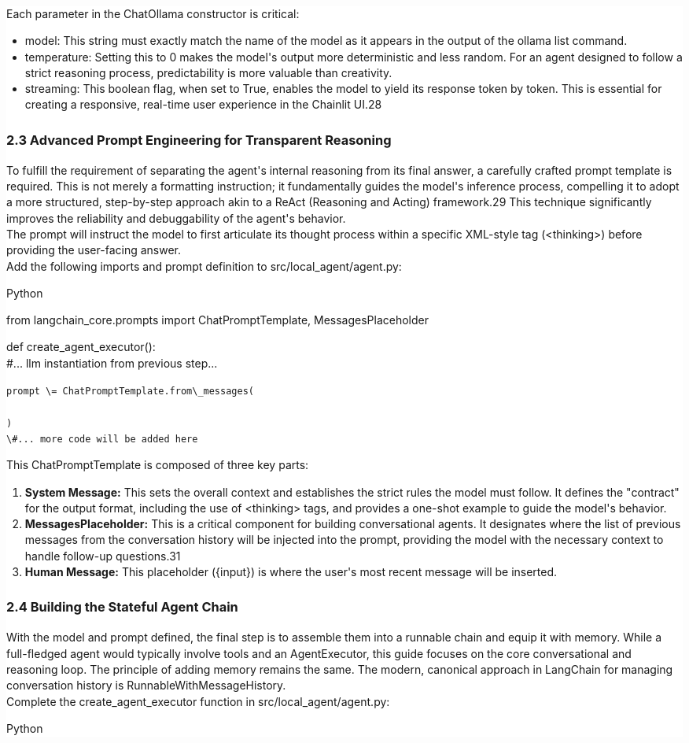 Each parameter in the ChatOllama constructor is critical:

* model: This string must exactly match the name of the model as it appears in the output of the ollama list command.  
* temperature: Setting this to 0 makes the model's output more deterministic and less random. For an agent designed to follow a strict reasoning process, predictability is more valuable than creativity.  
* streaming: This boolean flag, when set to True, enables the model to yield its response token by token. This is essential for creating a responsive, real-time user experience in the Chainlit UI.28

### **2.3 Advanced Prompt Engineering for Transparent Reasoning**

To fulfill the requirement of separating the agent's internal reasoning from its final answer, a carefully crafted prompt template is required. This is not merely a formatting instruction; it fundamentally guides the model's inference process, compelling it to adopt a more structured, step-by-step approach akin to a ReAct (Reasoning and Acting) framework.29 This technique significantly improves the reliability and debuggability of the agent's behavior.  
The prompt will instruct the model to first articulate its thought process within a specific XML-style tag (\<thinking\>) before providing the user-facing answer.  
Add the following imports and prompt definition to src/local\_agent/agent.py:

Python

from langchain\_core.prompts import ChatPromptTemplate, MessagesPlaceholder

def create\_agent\_executor():  
    \#... llm instantiation from previous step...

    prompt \= ChatPromptTemplate.from\_messages(  
         
    )  
    \#... more code will be added here

This ChatPromptTemplate is composed of three key parts:

1. **System Message:** This sets the overall context and establishes the strict rules the model must follow. It defines the "contract" for the output format, including the use of \<thinking\> tags, and provides a one-shot example to guide the model's behavior.  
2. **MessagesPlaceholder:** This is a critical component for building conversational agents. It designates where the list of previous messages from the conversation history will be injected into the prompt, providing the model with the necessary context to handle follow-up questions.31  
3. **Human Message:** This placeholder ({input}) is where the user's most recent message will be inserted.

### **2.4 Building the Stateful Agent Chain**

With the model and prompt defined, the final step is to assemble them into a runnable chain and equip it with memory. While a full-fledged agent would typically involve tools and an AgentExecutor, this guide focuses on the core conversational and reasoning loop. The principle of adding memory remains the same. The modern, canonical approach in LangChain for managing conversation history is RunnableWithMessageHistory.  
Complete the create\_agent\_executor function in src/local\_agent/agent.py:

Python
